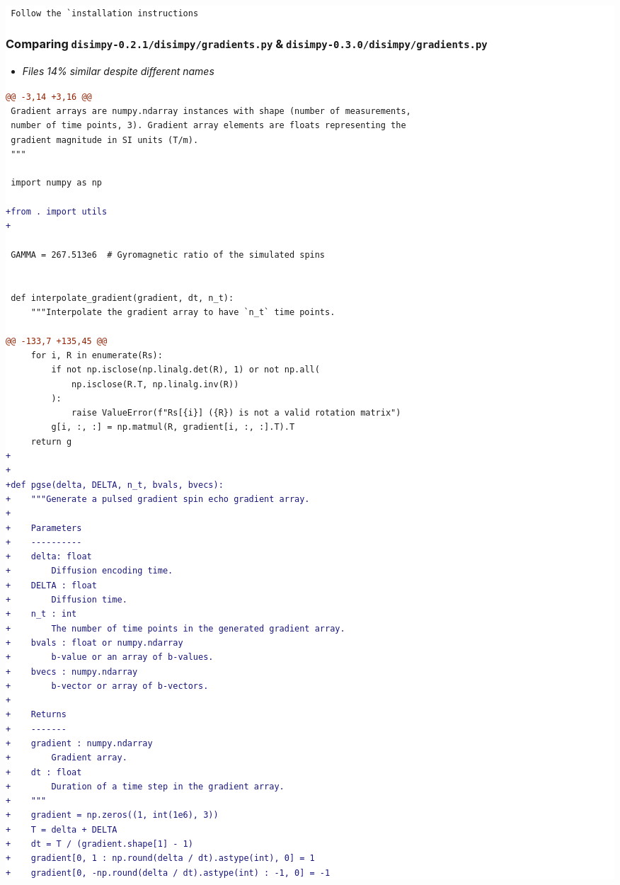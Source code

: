 ```diff
 Follow the `installation instructions
```

### Comparing `disimpy-0.2.1/disimpy/gradients.py` & `disimpy-0.3.0/disimpy/gradients.py`

 * *Files 14% similar despite different names*

```diff
@@ -3,14 +3,16 @@
 Gradient arrays are numpy.ndarray instances with shape (number of measurements,
 number of time points, 3). Gradient array elements are floats representing the
 gradient magnitude in SI units (T/m).
 """
 
 import numpy as np
 
+from . import utils
+
 
 GAMMA = 267.513e6  # Gyromagnetic ratio of the simulated spins
 
 
 def interpolate_gradient(gradient, dt, n_t):
     """Interpolate the gradient array to have `n_t` time points.
 
@@ -133,7 +135,45 @@
     for i, R in enumerate(Rs):
         if not np.isclose(np.linalg.det(R), 1) or not np.all(
             np.isclose(R.T, np.linalg.inv(R))
         ):
             raise ValueError(f"Rs[{i}] ({R}) is not a valid rotation matrix")
         g[i, :, :] = np.matmul(R, gradient[i, :, :].T).T
     return g
+
+
+def pgse(delta, DELTA, n_t, bvals, bvecs):
+    """Generate a pulsed gradient spin echo gradient array.
+
+    Parameters
+    ----------
+    delta: float
+        Diffusion encoding time.
+    DELTA : float
+        Diffusion time.
+    n_t : int
+        The number of time points in the generated gradient array. 
+    bvals : float or numpy.ndarray
+        b-value or an array of b-values.
+    bvecs : numpy.ndarray
+        b-vector or array of b-vectors.
+
+    Returns
+    -------
+    gradient : numpy.ndarray
+        Gradient array.
+    dt : float
+        Duration of a time step in the gradient array.   
+    """
+    gradient = np.zeros((1, int(1e6), 3))
+    T = delta + DELTA
+    dt = T / (gradient.shape[1] - 1)
+    gradient[0, 1 : np.round(delta / dt).astype(int), 0] = 1
+    gradient[0, -np.round(delta / dt).astype(int) : -1, 0] = -1
```